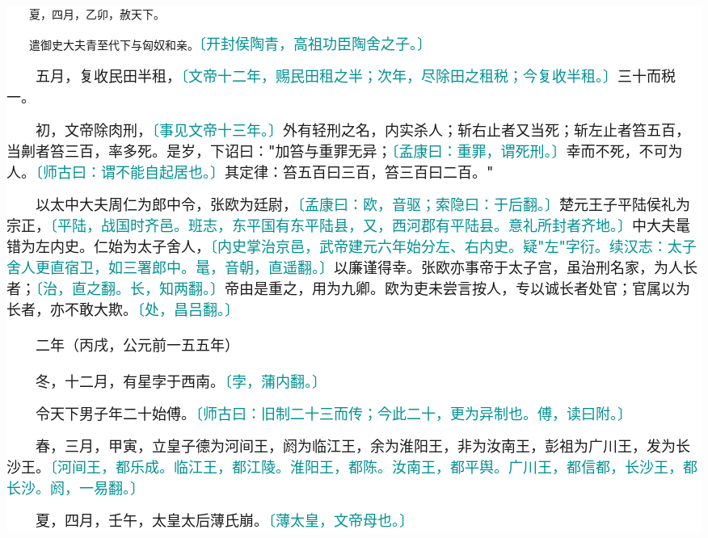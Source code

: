  　　夏，四月，乙卯，赦天下。

 　　遣御史大夫青至代下与匈奴和亲。</font><font size=4px color="#009090"><font size=4px>〔开封侯陶青，高祖功臣陶舍之子。〕</font></font><font size=4px>

 　　五月，复收民田半租，</font><font size=4px color="#009090"><font size=4px>〔文帝十二年，赐民田租之半；次年，尽除田之租税；今复收半租。〕</font></font><font size=4px>三十而税一。

 　　初，文帝除肉刑，</font><font size=4px color="#009090"><font size=4px>〔事见文帝十三年。〕</font></font><font size=4px>外有轻刑之名，内实杀人；斩右止者又当死；斩左止者笞五百，当劓者笞三百，率多死。是岁，下诏曰："加笞与重罪无异；</font><font size=4px color="#009090"><font size=4px>〔孟康曰：重罪，谓死刑。〕</font></font><font size=4px>幸而不死，不可为人。</font><font size=4px color="#009090"><font size=4px>〔师古曰：谓不能自起居也。〕</font></font><font size=4px>其定律：笞五百曰三百，笞三百曰二百。"

 　　以太中大夫周仁为郎中令，张欧为廷尉，</font><font size=4px color="#009090"><font size=4px>〔孟康曰：欧，音驱；索隐曰：于后翻。〕</font></font><font size=4px>楚元王子平陆侯礼为宗正，</font><font size=4px color="#009090"><font size=4px>〔平陆，战国时齐邑。班志，东平国有东平陆县，又，西河郡有平陆县。意礼所封者齐地。〕</font></font><font size=4px>中大夫鼌错为左内史。仁始为太子舍人，</font><font size=4px color="#009090"><font size=4px>〔内史掌治京邑，武帝建元六年始分左、右内史。疑"左"字衍。续汉志：太子舍人更直宿卫，如三署郎中。鼌，音朝，直遥翻。〕</font></font><font size=4px>以廉谨得幸。张欧亦事帝于太子宫，虽治刑名家，为人长者；</font><font size=4px color="#009090"><font size=4px>〔治，直之翻。长，知两翻。〕</font></font><font size=4px>帝由是重之，用为九卿。欧为吏未尝言按人，专以诚长者处官；官属以为长者，亦不敢大欺。</font><font size=4px color="#009090"><font size=4px>〔处，昌吕翻。〕</font></font><font size=4px>

 　　二年（丙戌，公元前一五五年）

 　　冬，十二月，有星孛于西南。</font><font size=4px color="#009090"><font size=4px>〔孛，蒲内翻。〕</font></font><font size=4px>

 　　令天下男子年二十始傅。</font><font size=4px color="#009090"><font size=4px>〔师古曰：旧制二十三而传；今此二十，更为异制也。傅，读曰附。〕</font></font><font size=4px>

 　　春，三月，甲寅，立皇子德为河间王，阏为临江王，余为淮阳王，非为汝南王，彭祖为广川王，发为长沙王。</font><font size=4px color="#009090"><font size=4px>〔河间王，都乐成。临江王，都江陵。淮阳王，都陈。汝南王，都平舆。广川王，都信都，长沙王，都长沙。阏，一易翻。〕</font></font><font size=4px>

 　　夏，四月，壬午，太皇太后薄氏崩。</font><font size=4px color="#009090"><font size=4px>〔薄太皇，文帝母也。〕</font></font><font size=4px>

